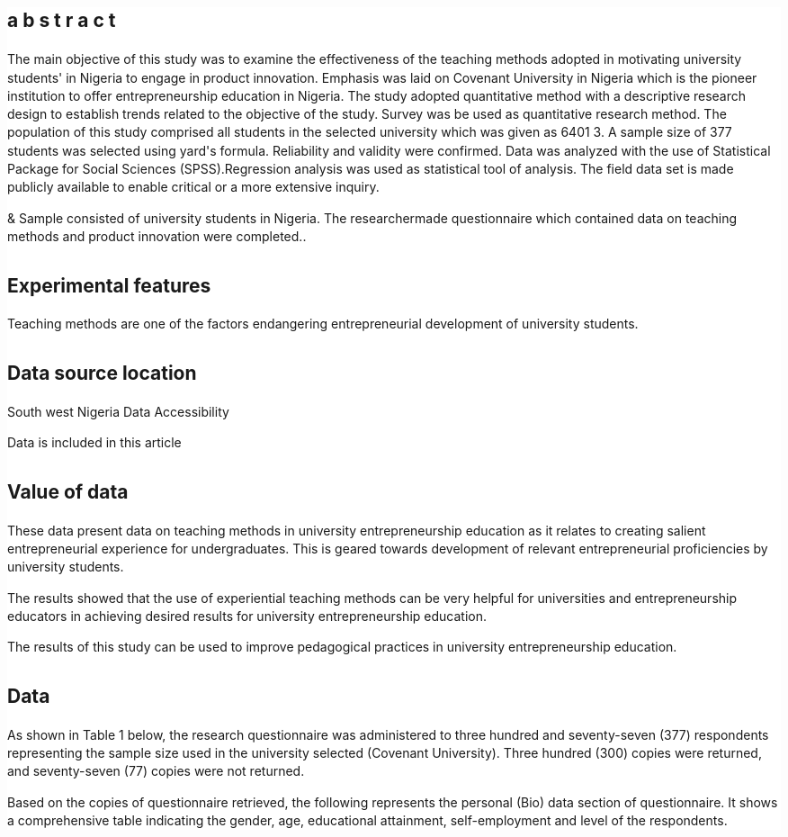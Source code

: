 
## a b s t r a c t

The main objective of this study was to examine the effectiveness of the teaching methods adopted in motivating university students' in Nigeria to engage in product innovation. Emphasis was laid on Covenant University in Nigeria which is the pioneer institution to offer entrepreneurship education in Nigeria. The study adopted quantitative method with a descriptive research design to establish trends related to the objective of the study. Survey was be used as quantitative research method. The population of this study comprised all students in the selected university which was given as 6401 3. A sample size of 377 students was selected using yard's formula. Reliability and validity were confirmed. Data was analyzed with the use of Statistical Package for Social Sciences (SPSS).Regression analysis was used as statistical tool of analysis. The field data set is made publicly available to enable critical or a more extensive inquiry.

& Sample consisted of university students in Nigeria. The researchermade questionnaire which contained data on teaching methods and product innovation were completed..


## Experimental features

Teaching methods are one of the factors endangering entrepreneurial development of university students.


## Data source location

South west Nigeria Data Accessibility

Data is included in this article


## Value of data

These data present data on teaching methods in university entrepreneurship education as it relates to creating salient entrepreneurial experience for undergraduates. This is geared towards development of relevant entrepreneurial proficiencies by university students.

The results showed that the use of experiential teaching methods can be very helpful for universities and entrepreneurship educators in achieving desired results for university entrepreneurship education.

The results of this study can be used to improve pedagogical practices in university entrepreneurship education.


## Data

As shown in Table 1 below, the research questionnaire was administered to three hundred and seventy-seven (377) respondents representing the sample size used in the university selected (Covenant University). Three hundred (300) copies were returned, and seventy-seven (77) copies were not returned.

Based on the copies of questionnaire retrieved, the following represents the personal (Bio) data section of questionnaire. It shows a comprehensive table indicating the gender, age, educational attainment, self-employment and level of the respondents.
